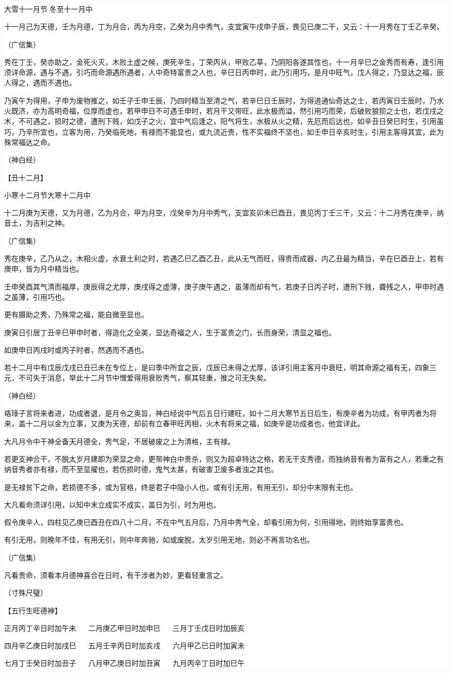 大雪十一月节 冬至十一月中

十一月己为天德，壬为月德，丁为月合，丙为月空，乙癸为月中秀气，支宜寅午戌申子辰，畏见已庚二干，又云：十一月秀在丁壬乙辛癸。

（广信集）

秀在丁壬，癸亦助之，金死火灭，木败土虚之候，庚死辛生，丁荣丙从，甲败乙莘，乃阴阳各遂其性也，十一月辛巳之金秀而有寿，逢引用须详命源，遇与不遇，引巧而命源遇所遇者，人中奇特富贵之人也，辛巳日丙申时，此乃引用巧，是月中旺气，戊人得之，乃显达之福，辰人得之，遇而不遇也。

乃寅午为得用，子申为废物推之，如壬子壬申壬辰，乃四时精当至清之气，若辛巳日壬辰时，为得道通仙奇达之士，若丙寅日壬辰时，乃水火既济，亦为高明奇福，位厚而虚也，若甲申日不可遇壬申时，若月干又带旺，此水极而溢，然引用巧而荣，后破败狼狈之士也，若戊戌之木，不可遇之，损时之德，遭刑下贱，如戊子之火，宜中气后逢之，阳气将生，水极从火之精，先厄而后达也，如辛丑日癸巳时生，引用虽巧，乃辛所宜也，立客为用，乃癸临死地，有禄而不能显也，或九流近贵，性不实福终不坚也，如壬申日辛亥时生，引用主客得其宜，此为殊常福达之命。

（神白经）

【丑十二月】

小寒十二月节大寒十二月中

十二月庚为天德，又为月德，乙为月合，甲为月空，戊癸辛为月中秀气，支宜亥卯未巳酉丑，畏见丙丁壬三干，又云：十二月秀在庚辛，纳音土，为吉利之神。

（广信集）

秀在庚辛，乙乃从之，木相火虚，水衰土利之时，若遇乙巳乙酉乙丑，此从无气而旺，得贵而成器，内乙丑最为精当，辛在巳酉丑上，若有庚申，皆为月中精当也。

壬申癸酉其气清而福厚，庚辰得之尤厚，庚戌得之虚薄，庚子庚午遇之，虽薄而却有气，若庚子日丙子时，遭刑下贱，聋残之人，甲申时遇之虽薄，引用巧也。

更有摄助之秀，乃殊常之福，能自微至显也。

庚寅日引居丁丑辛巳甲申时者，得造化之全美，显达奇福之人，生于富贵之门，长而身荣，清显之福也。

如庚申日丙戌时或丙子时者，然遇而不遇也。

若十二月中有戊辰戊戌已丑已未在专位上，是曰季中所宜之辰，戊辰已未得之尤厚，该详引用主客月中衰旺，明其命源之福有无，四象三元，不可失于消息，举此十二月节中憎爱得用衰败秀气，察其轻重，推之可无失矣。

（神白经）

珞琭子言将来者进，功成者退，是月令之奥旨，神白经说中气后五日行建旺，如十二月大寒节五日后生，有庚辛者为功成，有甲丙者为将来，盖十二月以金为立事，又庚为天德，却前有立春甲旺丙相，火木有将来之福，如庚辛是功成者也，他宜详此。

大凡月令中干神全备天月德全，秀气足，不居破废之上为清格，主有禄。

若更支神合干，不脱太岁月建即为荣显之命，更带神白中贵杀，则又为超卓特达之格，若无干支秀德，而独纳音有者为富有之人，若重之有纳音秀者亦有禄，而不至显擢也，若伤损时德，鬼气太甚，有破害卫废多者浊之其也。

是无禄贫下之命，若损德不多，或为官格，终是君子中隐小人也，或有引无用，有用无引，却分中末限有无也。

大凡看命须详引用，以知中末立成实不成实，盖日为引，时为用也。

假令庚辛人，四柱见乙庚巳酉丑在四八十二月，不在中气五月后，乃月中秀气全，却看引用为何，引用得地，则终始享富贵也。

有引无用，则晚年不佳，有用无引，则中年奔驰，如或废脱，太岁引用无地，则必不再言功名也。

（广信集）

凡看贵命，须看本月德神喜合在日时，有干涉者为妙，更看轻重言之。

（寸殊尺璧）

【五行生旺德神】

正月丙丁辛日时加午未      二月庚乙甲日时加申巳      三月丁壬戊日时加辰亥

四月辛乙庚日时加戌巳      五月壬辛丙日时加亥戌      六月甲乙已日时加寅未

七月丁壬癸日时加丑子      八月甲乙庚日时加丑寅      九月丙辛丁日时加巳午
